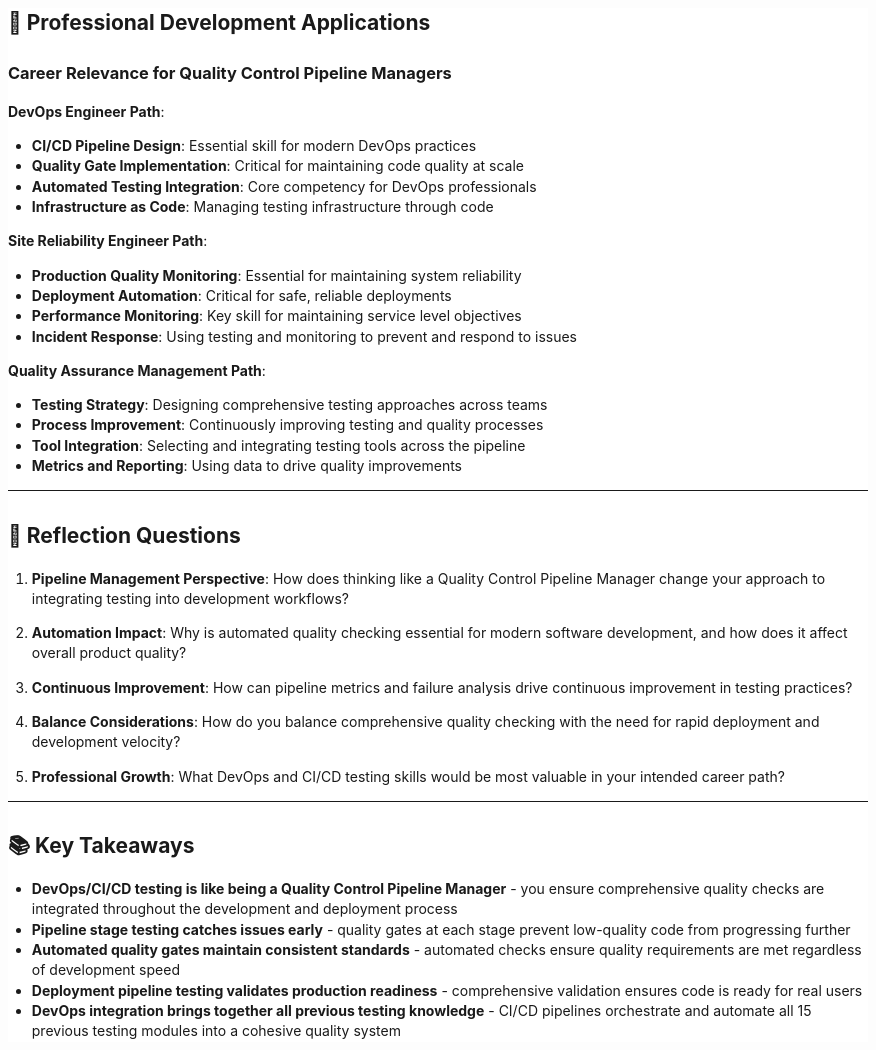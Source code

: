
## 🎯 Professional Development Applications

### Career Relevance for Quality Control Pipeline Managers

**DevOps Engineer Path**:
- **CI/CD Pipeline Design**: Essential skill for modern DevOps practices
- **Quality Gate Implementation**: Critical for maintaining code quality at scale
- **Automated Testing Integration**: Core competency for DevOps professionals
- **Infrastructure as Code**: Managing testing infrastructure through code

**Site Reliability Engineer Path**:
- **Production Quality Monitoring**: Essential for maintaining system reliability
- **Deployment Automation**: Critical for safe, reliable deployments
- **Performance Monitoring**: Key skill for maintaining service level objectives
- **Incident Response**: Using testing and monitoring to prevent and respond to issues

**Quality Assurance Management Path**:
- **Testing Strategy**: Designing comprehensive testing approaches across teams
- **Process Improvement**: Continuously improving testing and quality processes
- **Tool Integration**: Selecting and integrating testing tools across the pipeline
- **Metrics and Reporting**: Using data to drive quality improvements

---

## 🤔 Reflection Questions

1. **Pipeline Management Perspective**: How does thinking like a Quality Control Pipeline Manager change your approach to integrating testing into development workflows?

2. **Automation Impact**: Why is automated quality checking essential for modern software development, and how does it affect overall product quality?

3. **Continuous Improvement**: How can pipeline metrics and failure analysis drive continuous improvement in testing practices?

4. **Balance Considerations**: How do you balance comprehensive quality checking with the need for rapid deployment and development velocity?

5. **Professional Growth**: What DevOps and CI/CD testing skills would be most valuable in your intended career path?

---

## 📚 Key Takeaways

- **DevOps/CI/CD testing is like being a Quality Control Pipeline Manager** - you ensure comprehensive quality checks are integrated throughout the development and deployment process
- **Pipeline stage testing catches issues early** - quality gates at each stage prevent low-quality code from progressing further
- **Automated quality gates maintain consistent standards** - automated checks ensure quality requirements are met regardless of development speed
- **Deployment pipeline testing validates production readiness** - comprehensive validation ensures code is ready for real users
- **DevOps integration brings together all previous testing knowledge** - CI/CD pipelines orchestrate and automate all 15 previous testing modules into a cohesive quality system
